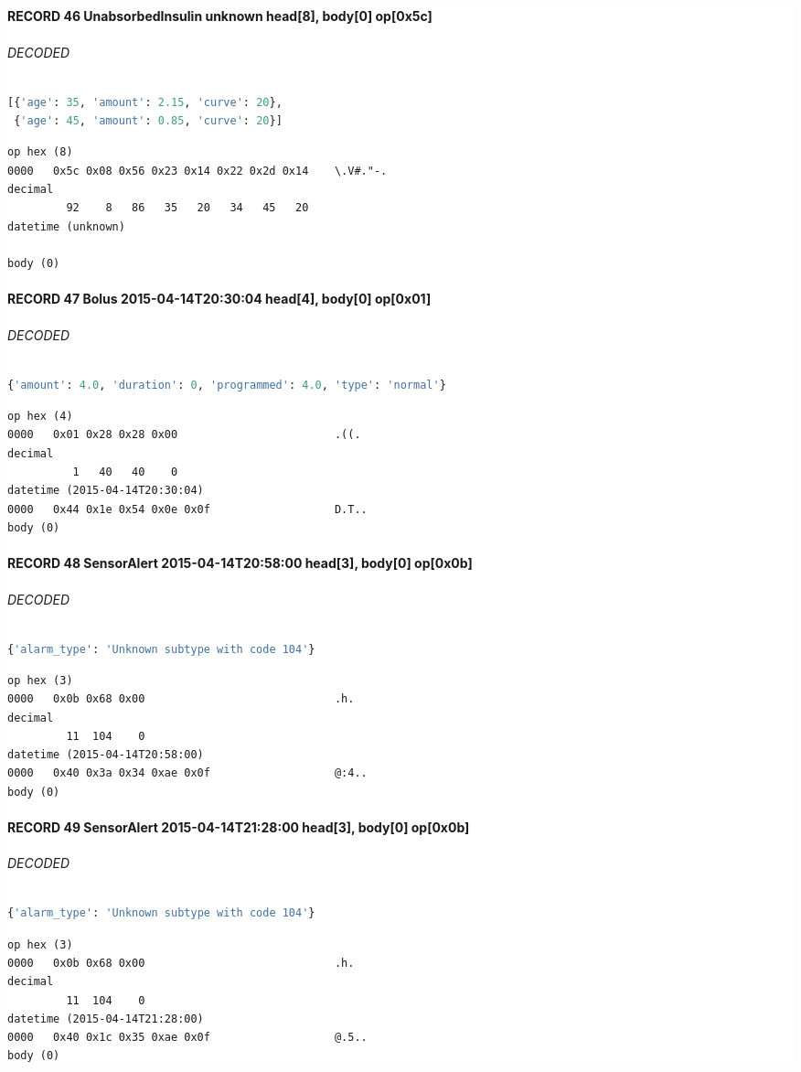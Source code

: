#### RECORD 46 UnabsorbedInsulin unknown head[8], body[0] op[0x5c]
###### DECODED
```python
[{'age': 35, 'amount': 2.15, 'curve': 20},
 {'age': 45, 'amount': 0.85, 'curve': 20}]
```
    op hex (8)
    0000   0x5c 0x08 0x56 0x23 0x14 0x22 0x2d 0x14    \.V#."-.
    decimal
             92    8   86   35   20   34   45   20
    datetime (unknown)

    body (0)

#### RECORD 47 Bolus 2015-04-14T20:30:04 head[4], body[0] op[0x01]
###### DECODED
```python
{'amount': 4.0, 'duration': 0, 'programmed': 4.0, 'type': 'normal'}
```
    op hex (4)
    0000   0x01 0x28 0x28 0x00                        .((.
    decimal
              1   40   40    0
    datetime (2015-04-14T20:30:04)
    0000   0x44 0x1e 0x54 0x0e 0x0f                   D.T..
    body (0)

#### RECORD 48 SensorAlert 2015-04-14T20:58:00 head[3], body[0] op[0x0b]
###### DECODED
```python
{'alarm_type': 'Unknown subtype with code 104'}
```
    op hex (3)
    0000   0x0b 0x68 0x00                             .h.
    decimal
             11  104    0
    datetime (2015-04-14T20:58:00)
    0000   0x40 0x3a 0x34 0xae 0x0f                   @:4..
    body (0)

#### RECORD 49 SensorAlert 2015-04-14T21:28:00 head[3], body[0] op[0x0b]
###### DECODED
```python
{'alarm_type': 'Unknown subtype with code 104'}
```
    op hex (3)
    0000   0x0b 0x68 0x00                             .h.
    decimal
             11  104    0
    datetime (2015-04-14T21:28:00)
    0000   0x40 0x1c 0x35 0xae 0x0f                   @.5..
    body (0)
